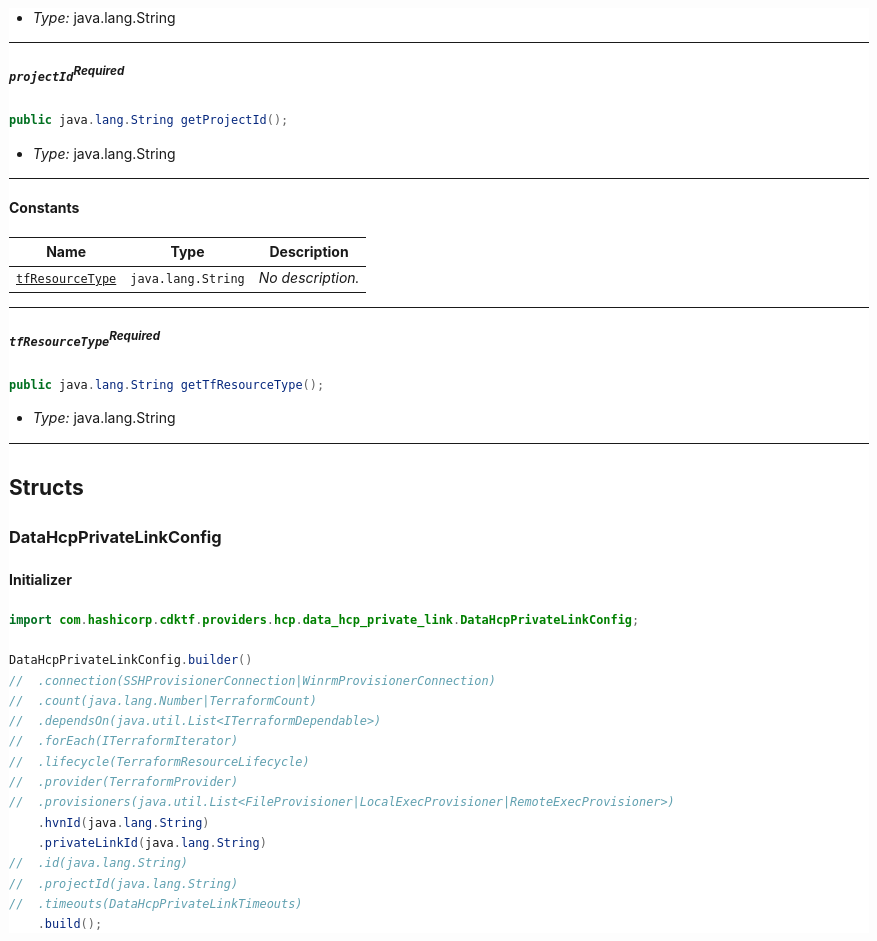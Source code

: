 - *Type:* java.lang.String

---

##### `projectId`<sup>Required</sup> <a name="projectId" id="@cdktf/provider-hcp.dataHcpPrivateLink.DataHcpPrivateLink.property.projectId"></a>

```java
public java.lang.String getProjectId();
```

- *Type:* java.lang.String

---

#### Constants <a name="Constants" id="Constants"></a>

| **Name** | **Type** | **Description** |
| --- | --- | --- |
| <code><a href="#@cdktf/provider-hcp.dataHcpPrivateLink.DataHcpPrivateLink.property.tfResourceType">tfResourceType</a></code> | <code>java.lang.String</code> | *No description.* |

---

##### `tfResourceType`<sup>Required</sup> <a name="tfResourceType" id="@cdktf/provider-hcp.dataHcpPrivateLink.DataHcpPrivateLink.property.tfResourceType"></a>

```java
public java.lang.String getTfResourceType();
```

- *Type:* java.lang.String

---

## Structs <a name="Structs" id="Structs"></a>

### DataHcpPrivateLinkConfig <a name="DataHcpPrivateLinkConfig" id="@cdktf/provider-hcp.dataHcpPrivateLink.DataHcpPrivateLinkConfig"></a>

#### Initializer <a name="Initializer" id="@cdktf/provider-hcp.dataHcpPrivateLink.DataHcpPrivateLinkConfig.Initializer"></a>

```java
import com.hashicorp.cdktf.providers.hcp.data_hcp_private_link.DataHcpPrivateLinkConfig;

DataHcpPrivateLinkConfig.builder()
//  .connection(SSHProvisionerConnection|WinrmProvisionerConnection)
//  .count(java.lang.Number|TerraformCount)
//  .dependsOn(java.util.List<ITerraformDependable>)
//  .forEach(ITerraformIterator)
//  .lifecycle(TerraformResourceLifecycle)
//  .provider(TerraformProvider)
//  .provisioners(java.util.List<FileProvisioner|LocalExecProvisioner|RemoteExecProvisioner>)
    .hvnId(java.lang.String)
    .privateLinkId(java.lang.String)
//  .id(java.lang.String)
//  .projectId(java.lang.String)
//  .timeouts(DataHcpPrivateLinkTimeouts)
    .build();
```
